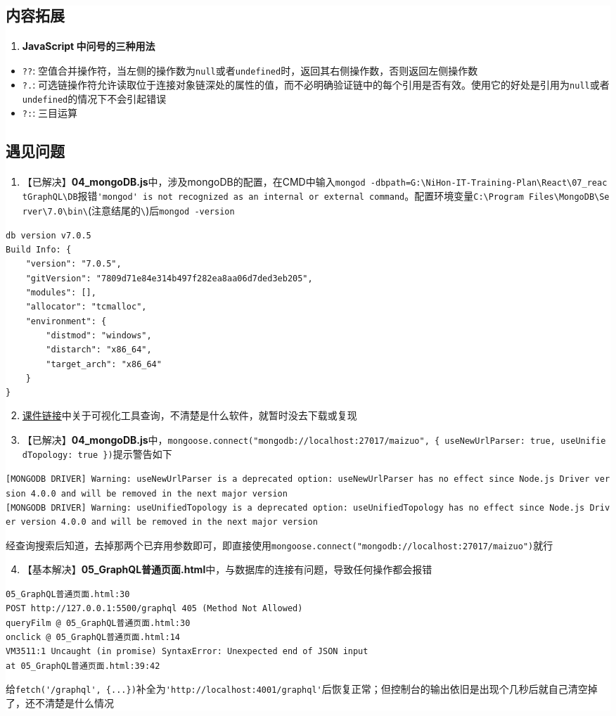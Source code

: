 



## 内容拓展
1. **JavaScript 中问号的三种用法**
* `??`: 空值合并操作符，当左侧的操作数为`null`或者`undefined`时，返回其右侧操作数，否则返回左侧操作数
* `?.`: 可选链操作符允许读取位于连接对象链深处的属性的值，而不必明确验证链中的每个引用是否有效。使用它的好处是引用为`null`或者`undefined`的情况下不会引起错误
* `?:`: 三目运算


## 遇见问题
1. 【已解决】**04_mongoDB.js**中，涉及mongoDB的配置，在CMD中输入`mongod -dbpath=G:\NiHon-IT-Training-Plan\React\07_reactGraphQL\DB`报错`'mongod' is not recognized as an internal or external command`。配置环境变量`C:\Program Files\MongoDB\Server\7.0\bin\`(注意结尾的`\`)后`mongod -version`
```
db version v7.0.5
Build Info: {
    "version": "7.0.5",
    "gitVersion": "7809d71e84e314b497f282ea8aa06d7ded3eb205",
    "modules": [],
    "allocator": "tcmalloc",
    "environment": {
        "distmod": "windows",
        "distarch": "x86_64",
        "target_arch": "x86_64"
    }
}
```

2. [课件链接](https://github.com/warrenlucky/zerostart/blob/main/java/React/(%E4%BA%8C%E5%8D%81%E5%85%AD)GraphQL.adoc#%E5%8F%AF%E8%A7%86%E5%8C%96%E5%B7%A5%E5%85%B7%E6%9F%A5%E8%AF%A2)中关于可视化工具查询，不清楚是什么软件，就暂时没去下载或复现

3. 【已解决】**04_mongoDB.js**中，`mongoose.connect("mongodb://localhost:27017/maizuo", { useNewUrlParser: true, useUnifiedTopology: true })`提示警告如下
```
[MONGODB DRIVER] Warning: useNewUrlParser is a deprecated option: useNewUrlParser has no effect since Node.js Driver version 4.0.0 and will be removed in the next major version
[MONGODB DRIVER] Warning: useUnifiedTopology is a deprecated option: useUnifiedTopology has no effect since Node.js Driver version 4.0.0 and will be removed in the next major version
```
经查询搜索后知道，去掉那两个已弃用参数即可，即直接使用`mongoose.connect("mongodb://localhost:27017/maizuo")`就行

4. 【基本解决】**05_GraphQL普通页面.html**中，与数据库的连接有问题，导致任何操作都会报错
```
05_GraphQL普通页面.html:30 
POST http://127.0.0.1:5500/graphql 405 (Method Not Allowed)
queryFilm @ 05_GraphQL普通页面.html:30
onclick @ 05_GraphQL普通页面.html:14
VM3511:1 Uncaught (in promise) SyntaxError: Unexpected end of JSON input
at 05_GraphQL普通页面.html:39:42
```
给`fetch('/graphql', {...})`补全为`'http://localhost:4001/graphql'`后恢复正常；但控制台的输出依旧是出现个几秒后就自己清空掉了，还不清楚是什么情况
